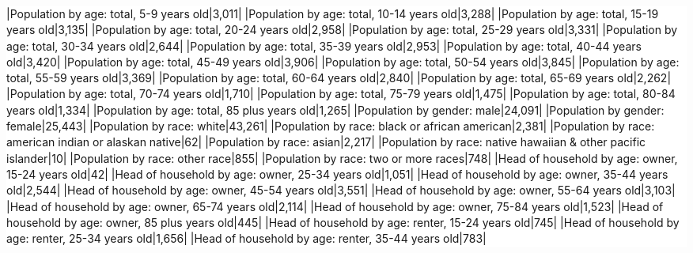 |Population by age: total, 5-9 years old|3,011|
|Population by age: total, 10-14 years old|3,288|
|Population by age: total, 15-19 years old|3,135|
|Population by age: total, 20-24 years old|2,958|
|Population by age: total, 25-29 years old|3,331|
|Population by age: total, 30-34 years old|2,644|
|Population by age: total, 35-39 years old|2,953|
|Population by age: total, 40-44 years old|3,420|
|Population by age: total, 45-49 years old|3,906|
|Population by age: total, 50-54 years old|3,845|
|Population by age: total, 55-59 years old|3,369|
|Population by age: total, 60-64 years old|2,840|
|Population by age: total, 65-69 years old|2,262|
|Population by age: total, 70-74 years old|1,710|
|Population by age: total, 75-79 years old|1,475|
|Population by age: total, 80-84 years old|1,334|
|Population by age: total, 85 plus years old|1,265|
|Population by gender: male|24,091|
|Population by gender: female|25,443|
|Population by race: white|43,261|
|Population by race: black or african american|2,381|
|Population by race: american indian or alaskan native|62|
|Population by race: asian|2,217|
|Population by race: native hawaiian & other pacific islander|10|
|Population by race: other race|855|
|Population by race: two or more races|748|
|Head of household by age: owner, 15-24 years old|42|
|Head of household by age: owner, 25-34 years old|1,051|
|Head of household by age: owner, 35-44 years old|2,544|
|Head of household by age: owner, 45-54 years old|3,551|
|Head of household by age: owner, 55-64 years old|3,103|
|Head of household by age: owner, 65-74 years old|2,114|
|Head of household by age: owner, 75-84 years old|1,523|
|Head of household by age: owner, 85 plus years old|445|
|Head of household by age: renter, 15-24 years old|745|
|Head of household by age: renter, 25-34 years old|1,656|
|Head of household by age: renter, 35-44 years old|783|